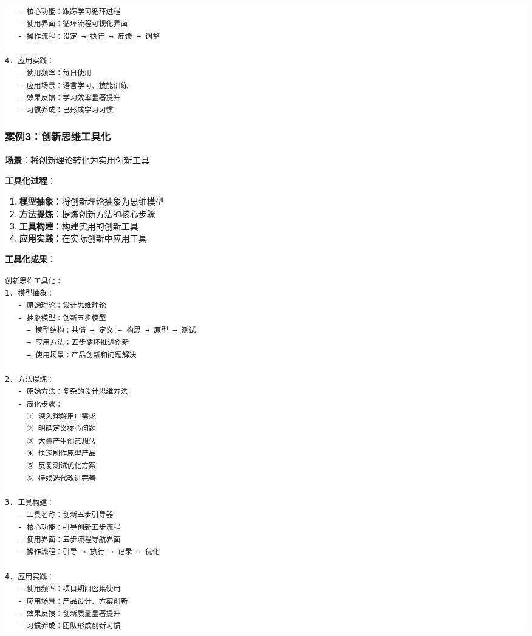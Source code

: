 ```
   - 核心功能：跟踪学习循环过程
   - 使用界面：循环流程可视化界面
   - 操作流程：设定 → 执行 → 反馈 → 调整

4. 应用实践：
   - 使用频率：每日使用
   - 应用场景：语言学习、技能训练
   - 效果反馈：学习效率显著提升
   - 习惯养成：已形成学习习惯
```

### 案例3：创新思维工具化

**场景**：将创新理论转化为实用创新工具

**工具化过程**：
1. **模型抽象**：将创新理论抽象为思维模型
2. **方法提炼**：提炼创新方法的核心步骤
3. **工具构建**：构建实用的创新工具
4. **应用实践**：在实际创新中应用工具

**工具化成果**：
```
创新思维工具化：
1. 模型抽象：
   - 原始理论：设计思维理论
   - 抽象模型：创新五步模型
     → 模型结构：共情 → 定义 → 构思 → 原型 → 测试
     → 应用方法：五步循环推进创新
     → 使用场景：产品创新和问题解决

2. 方法提炼：
   - 原始方法：复杂的设计思维方法
   - 简化步骤：
     ① 深入理解用户需求
     ② 明确定义核心问题
     ③ 大量产生创意想法
     ④ 快速制作原型产品
     ⑤ 反复测试优化方案
     ⑥ 持续迭代改进完善

3. 工具构建：
   - 工具名称：创新五步引导器
   - 核心功能：引导创新五步流程
   - 使用界面：五步流程导航界面
   - 操作流程：引导 → 执行 → 记录 → 优化

4. 应用实践：
   - 使用频率：项目期间密集使用
   - 应用场景：产品设计、方案创新
   - 效果反馈：创新质量显著提升
   - 习惯养成：团队形成创新习惯
```
